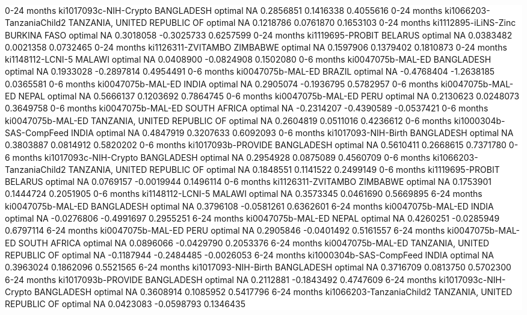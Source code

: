 0-24 months   ki1017093c-NIH-Crypto      BANGLADESH                     optimal              NA                 0.2856851    0.1416338    0.4055616
0-24 months   ki1066203-TanzaniaChild2   TANZANIA, UNITED REPUBLIC OF   optimal              NA                 0.1218786    0.0761870    0.1653103
0-24 months   ki1112895-iLiNS-Zinc       BURKINA FASO                   optimal              NA                 0.3018058   -0.3025733    0.6257599
0-24 months   ki1119695-PROBIT           BELARUS                        optimal              NA                 0.0383482    0.0021358    0.0732465
0-24 months   ki1126311-ZVITAMBO         ZIMBABWE                       optimal              NA                 0.1597906    0.1379402    0.1810873
0-24 months   ki1148112-LCNI-5           MALAWI                         optimal              NA                 0.0408900   -0.0824908    0.1502080
0-6 months    ki0047075b-MAL-ED          BANGLADESH                     optimal              NA                 0.1933028   -0.2897814    0.4954491
0-6 months    ki0047075b-MAL-ED          BRAZIL                         optimal              NA                -0.4768404   -1.2638185    0.0365581
0-6 months    ki0047075b-MAL-ED          INDIA                          optimal              NA                 0.2905074   -0.1936795    0.5782957
0-6 months    ki0047075b-MAL-ED          NEPAL                          optimal              NA                 0.5666137    0.1203692    0.7864745
0-6 months    ki0047075b-MAL-ED          PERU                           optimal              NA                 0.2130623    0.0248073    0.3649758
0-6 months    ki0047075b-MAL-ED          SOUTH AFRICA                   optimal              NA                -0.2314207   -0.4390589   -0.0537421
0-6 months    ki0047075b-MAL-ED          TANZANIA, UNITED REPUBLIC OF   optimal              NA                 0.2604819    0.0511016    0.4236612
0-6 months    ki1000304b-SAS-CompFeed    INDIA                          optimal              NA                 0.4847919    0.3207633    0.6092093
0-6 months    ki1017093-NIH-Birth        BANGLADESH                     optimal              NA                 0.3803887    0.0814912    0.5820202
0-6 months    ki1017093b-PROVIDE         BANGLADESH                     optimal              NA                 0.5610411    0.2668615    0.7371780
0-6 months    ki1017093c-NIH-Crypto      BANGLADESH                     optimal              NA                 0.2954928    0.0875089    0.4560709
0-6 months    ki1066203-TanzaniaChild2   TANZANIA, UNITED REPUBLIC OF   optimal              NA                 0.1848551    0.1141522    0.2499149
0-6 months    ki1119695-PROBIT           BELARUS                        optimal              NA                 0.0769157   -0.0019944    0.1496114
0-6 months    ki1126311-ZVITAMBO         ZIMBABWE                       optimal              NA                 0.1753901    0.1444724    0.2051905
0-6 months    ki1148112-LCNI-5           MALAWI                         optimal              NA                 0.3573345    0.0461690    0.5669895
6-24 months   ki0047075b-MAL-ED          BANGLADESH                     optimal              NA                 0.3796108   -0.0581261    0.6362601
6-24 months   ki0047075b-MAL-ED          INDIA                          optimal              NA                -0.0276806   -0.4991697    0.2955251
6-24 months   ki0047075b-MAL-ED          NEPAL                          optimal              NA                 0.4260251   -0.0285949    0.6797114
6-24 months   ki0047075b-MAL-ED          PERU                           optimal              NA                 0.2905846   -0.0401492    0.5161557
6-24 months   ki0047075b-MAL-ED          SOUTH AFRICA                   optimal              NA                 0.0896066   -0.0429790    0.2053376
6-24 months   ki0047075b-MAL-ED          TANZANIA, UNITED REPUBLIC OF   optimal              NA                -0.1187944   -0.2484485   -0.0026053
6-24 months   ki1000304b-SAS-CompFeed    INDIA                          optimal              NA                 0.3963024    0.1862096    0.5521565
6-24 months   ki1017093-NIH-Birth        BANGLADESH                     optimal              NA                 0.3716709    0.0813750    0.5702300
6-24 months   ki1017093b-PROVIDE         BANGLADESH                     optimal              NA                 0.2112881   -0.1843492    0.4747609
6-24 months   ki1017093c-NIH-Crypto      BANGLADESH                     optimal              NA                 0.3608914    0.1085952    0.5417796
6-24 months   ki1066203-TanzaniaChild2   TANZANIA, UNITED REPUBLIC OF   optimal              NA                 0.0423083   -0.0598793    0.1346435